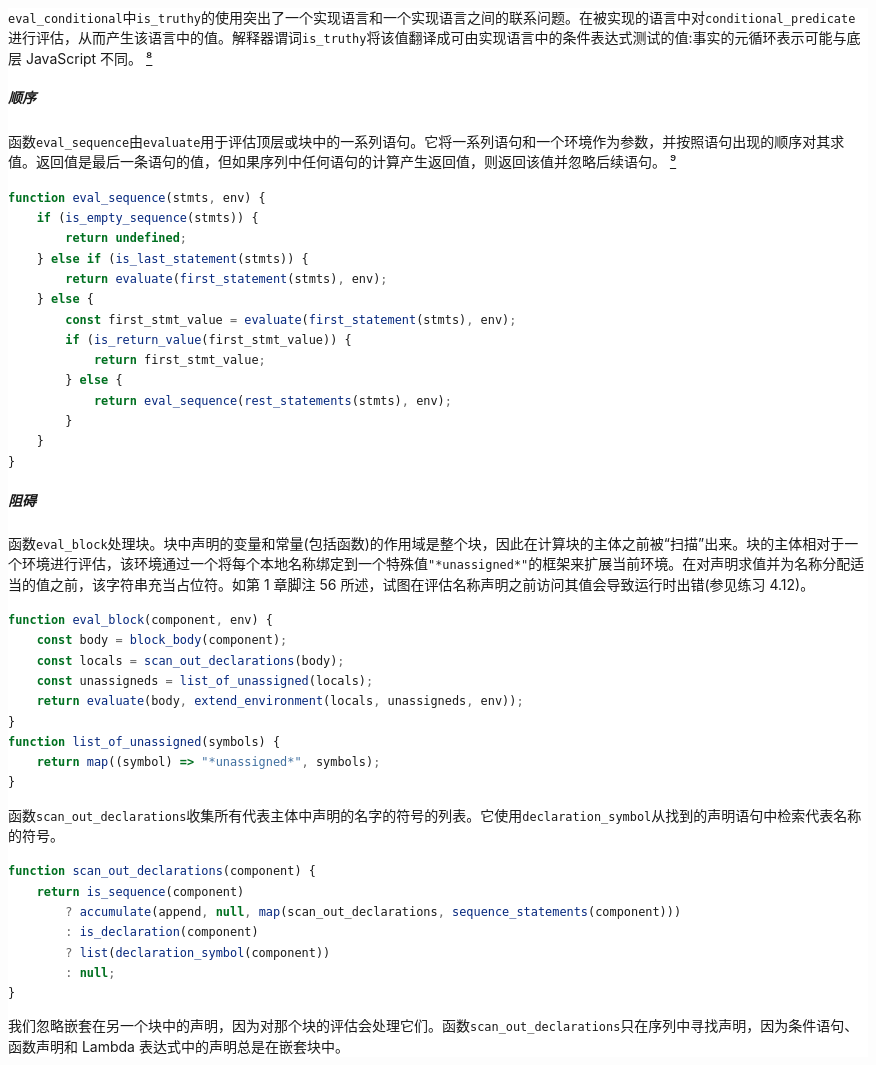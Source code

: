 `eval_conditional`中`is_truthy`的使用突出了一个实现语言和一个实现语言之间的联系问题。在被实现的语言中对`conditional_predicate`进行评估，从而产生该语言中的值。解释器谓词`is_truthy`将该值翻译成可由实现语言中的条件表达式测试的值:事实的元循环表示可能与底层 JavaScript 不同。 [⁸](#c4-fn-0008)

##### 顺序

函数`eval_sequence`由`evaluate`用于评估顶层或块中的一系列语句。它将一系列语句和一个环境作为参数，并按照语句出现的顺序对其求值。返回值是最后一条语句的值，但如果序列中任何语句的计算产生返回值，则返回该值并忽略后续语句。 [⁹](#c4-fn-0009)

```js
function eval_sequence(stmts, env) {
    if (is_empty_sequence(stmts)) {
        return undefined;
    } else if (is_last_statement(stmts)) {
        return evaluate(first_statement(stmts), env);
    } else {
        const first_stmt_value = evaluate(first_statement(stmts), env);
        if (is_return_value(first_stmt_value)) {
            return first_stmt_value;
        } else {
            return eval_sequence(rest_statements(stmts), env);
        }
    }
}
```

##### 阻碍

函数`eval_block`处理块。块中声明的变量和常量(包括函数)的作用域是整个块，因此在计算块的主体之前被“扫描”出来。块的主体相对于一个环境进行评估，该环境通过一个将每个本地名称绑定到一个特殊值`"*unassigned*"`的框架来扩展当前环境。在对声明求值并为名称分配适当的值之前，该字符串充当占位符。如第 1 章脚注 56 所述，试图在评估名称声明之前访问其值会导致运行时出错(参见练习 4.12)。

```js
function eval_block(component, env) {
    const body = block_body(component);
    const locals = scan_out_declarations(body);
    const unassigneds = list_of_unassigned(locals);
    return evaluate(body, extend_environment(locals, unassigneds, env));
}
function list_of_unassigned(symbols) {
    return map((symbol) => "*unassigned*", symbols);
}
```

函数`scan_out_declarations`收集所有代表主体中声明的名字的符号的列表。它使用`declaration_symbol`从找到的声明语句中检索代表名称的符号。

```js
function scan_out_declarations(component) {
    return is_sequence(component)
        ? accumulate(append, null, map(scan_out_declarations, sequence_statements(component)))
        : is_declaration(component)
        ? list(declaration_symbol(component))
        : null;
}
```

我们忽略嵌套在另一个块中的声明，因为对那个块的评估会处理它们。函数`scan_out_declarations`只在序列中寻找声明，因为条件语句、函数声明和 Lambda 表达式中的声明总是在嵌套块中。
